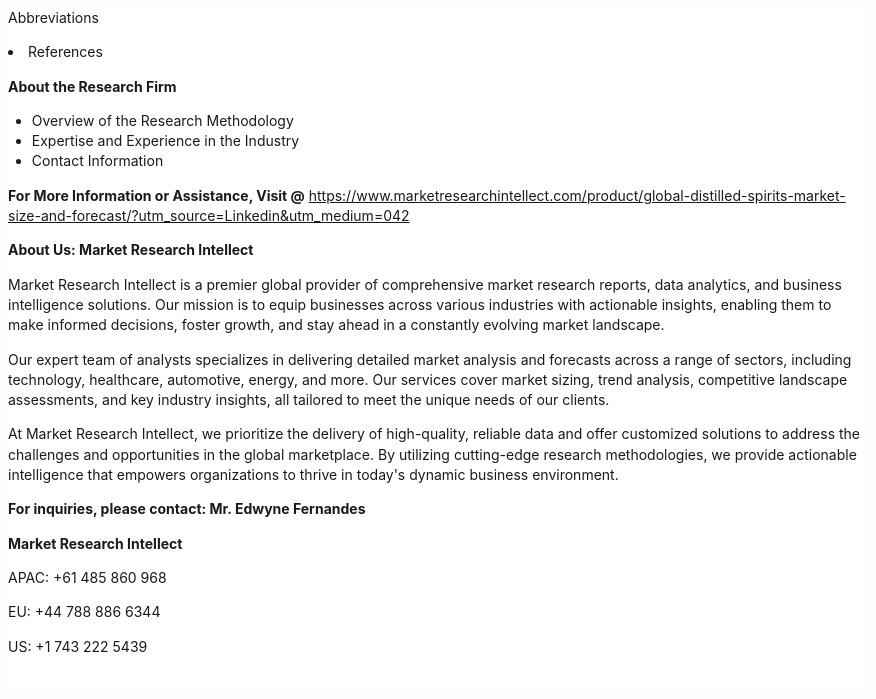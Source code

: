 Abbreviations</li><li>References</li></ul><p><strong>About the Research Firm</strong></p><ul><li>Overview of the Research Methodology</li><li>Expertise and Experience in the Industry</li><li>Contact Information</li></ul></div><div class="article-main__content" data-test-id="publishing-text-block"><p><span class="font-[700]"><strong>For More Information or Assistance, Visit @</strong>&nbsp;<a href="https://www.marketresearchintellect.com/product/global-distilled-spirits-market-size-and-forecast/?utm_source=Linkedin&utm_medium=042">https://www.marketresearchintellect.com/product/global-distilled-spirits-market-size-and-forecast/?utm_source=Linkedin&utm_medium=042</a></span></p><p><strong>About Us: Market Research Intellect</strong></p><p>Market Research Intellect is a premier global provider of comprehensive market research reports, data analytics, and business intelligence solutions. Our mission is to equip businesses across various industries with actionable insights, enabling them to make informed decisions, foster growth, and stay ahead in a constantly evolving market landscape.</p><p>Our expert team of analysts specializes in delivering detailed market analysis and forecasts across a range of sectors, including technology, healthcare, automotive, energy, and more. Our services cover market sizing, trend analysis, competitive landscape assessments, and key industry insights, all tailored to meet the unique needs of our clients.</p><p>At Market Research Intellect, we prioritize the delivery of high-quality, reliable data and offer customized solutions to address the challenges and opportunities in the global marketplace. By utilizing cutting-edge research methodologies, we provide actionable intelligence that empowers organizations to thrive in today's dynamic business environment.</p><p><strong>For inquiries, please contact: Mr. Edwyne Fernandes</strong></p><p><strong>Market Research Intellect</strong></p><p>APAC: +61 485 860 968</p><p>EU: +44 788 886 6344</p><p>US: +1 743 222 5439</p></div><div class="article-main__content" data-test-id="publishing-text-block">&nbsp;</div>
